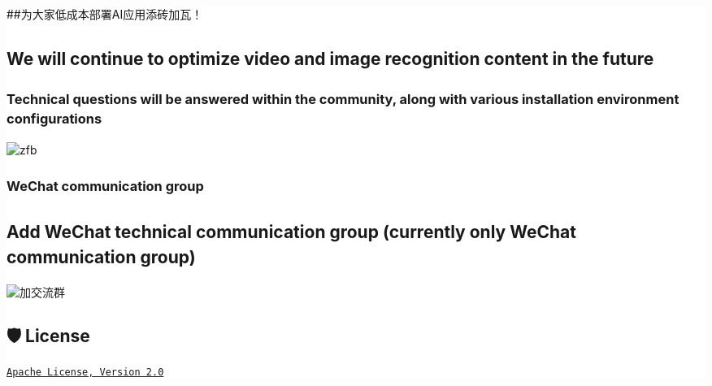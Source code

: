 ##为大家低成本部署AI应用添砖加瓦！
## We will continue to optimize video and image recognition content in the future
### Technical questions will be answered within the community, along with various installation environment configurations
![zfb](wg/shequn.jpg)
###  WeChat communication group
##  Add WeChat technical communication group (currently only WeChat communication group)
![加交流群](wg/chatpic.jpg) 
## 🛡️ License
[`Apache License, Version 2.0`](https://www.apache.org/licenses/LICENSE-2.0.html)




